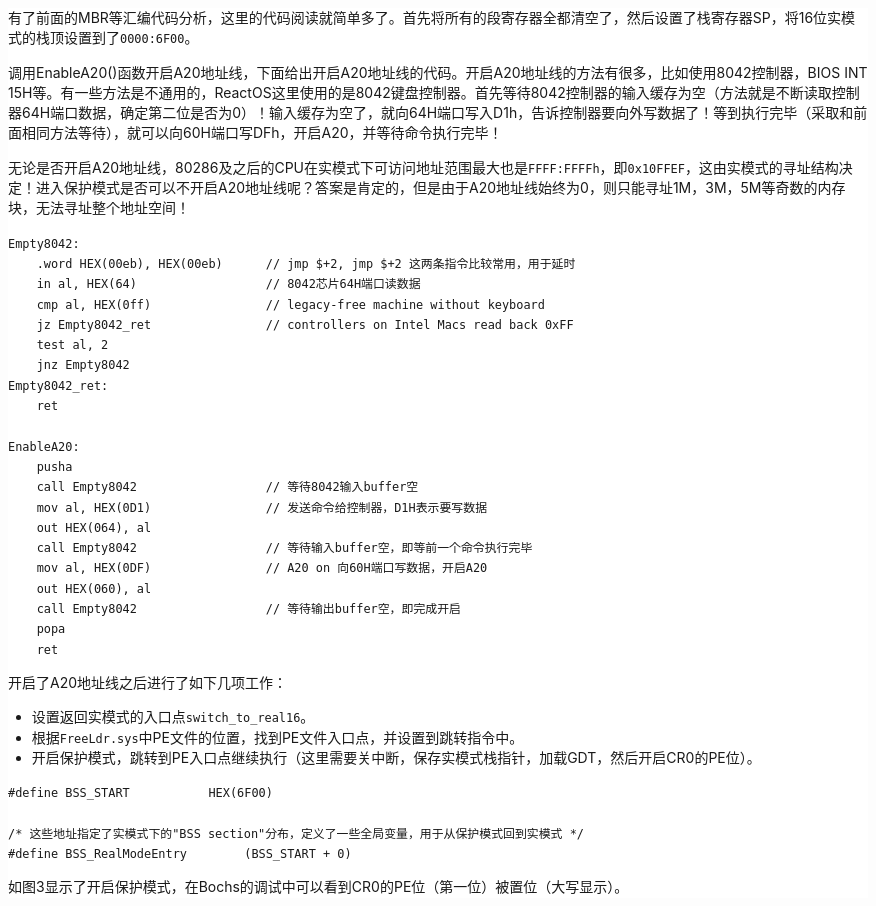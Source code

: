 有了前面的MBR等汇编代码分析，这里的代码阅读就简单多了。首先将所有的段寄存器全都清空了，然后设置了栈寄存器SP，将16位实模式的栈顶设置到了`0000:6F00`。

调用EnableA20()函数开启A20地址线，下面给出开启A20地址线的代码。开启A20地址线的方法有很多，比如使用8042控制器，BIOS INT 15H等。有一些方法是不通用的，ReactOS这里使用的是8042键盘控制器。首先等待8042控制器的输入缓存为空（方法就是不断读取控制器64H端口数据，确定第二位是否为0）！输入缓存为空了，就向64H端口写入D1h，告诉控制器要向外写数据了！等到执行完毕（采取和前面相同方法等待），就可以向60H端口写DFh，开启A20，并等待命令执行完毕！

无论是否开启A20地址线，80286及之后的CPU在实模式下可访问地址范围最大也是`FFFF:FFFFh`，即`0x10FFEF`，这由实模式的寻址结构决定！进入保护模式是否可以不开启A20地址线呢？答案是肯定的，但是由于A20地址线始终为0，则只能寻址1M，3M，5M等奇数的内存块，无法寻址整个地址空间！

```
Empty8042:
    .word HEX(00eb), HEX(00eb)      // jmp $+2, jmp $+2 这两条指令比较常用，用于延时
    in al, HEX(64)                  // 8042芯片64H端口读数据
    cmp al, HEX(0ff)                // legacy-free machine without keyboard
    jz Empty8042_ret                // controllers on Intel Macs read back 0xFF
    test al, 2
    jnz Empty8042
Empty8042_ret:
    ret

EnableA20:
    pusha
    call Empty8042                  // 等待8042输入buffer空
    mov al, HEX(0D1)                // 发送命令给控制器，D1H表示要写数据
    out HEX(064), al
    call Empty8042                  // 等待输入buffer空，即等前一个命令执行完毕
    mov al, HEX(0DF)                // A20 on 向60H端口写数据，开启A20
    out HEX(060), al
    call Empty8042                  // 等待输出buffer空，即完成开启
    popa
    ret
```

开启了A20地址线之后进行了如下几项工作：

* 设置返回实模式的入口点`switch_to_real16`。
* 根据`FreeLdr.sys`中PE文件的位置，找到PE文件入口点，并设置到跳转指令中。
* 开启保护模式，跳转到PE入口点继续执行（这里需要关中断，保存实模式栈指针，加载GDT，然后开启CR0的PE位）。

```
#define BSS_START           HEX(6F00)

/* 这些地址指定了实模式下的"BSS section"分布，定义了一些全局变量，用于从保护模式回到实模式 */
#define BSS_RealModeEntry        (BSS_START + 0)
```

如图3显示了开启保护模式，在Bochs的调试中可以看到CR0的PE位（第一位）被置位（大写显示）。

<div align="center">